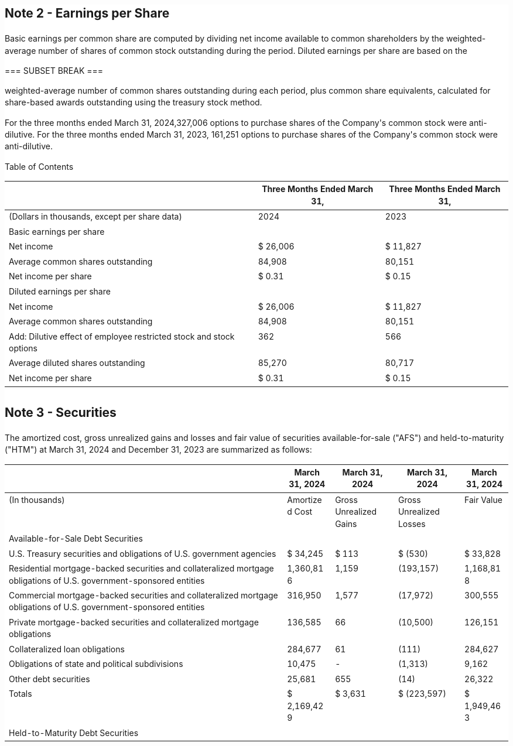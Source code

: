 Note 2 - Earnings per Share
---------------------------

Basic earnings per common share are computed by dividing net income available to common shareholders by the weighted-average number of shares of common stock outstanding during the period. Diluted earnings per share are based on the

=== SUBSET BREAK ===

weighted-average number of common shares outstanding during each period, plus common share equivalents, calculated for share-based awards outstanding using the treasury stock method.

For the three months ended March 31, 2024,327,006 options to purchase shares of the Company's common stock were anti-dilutive. For the three months ended March 31, 2023, 161,251 options to purchase shares of the Company's common stock were anti-dilutive.

Table of Contents

| | Three Months Ended March 31, | Three Months Ended March 31, |
| --- | --- | --- |
| (Dollars in thousands, except per share data) | 2024 | 2023 |
| Basic earnings per share | | |
| Net income | $ 26,006 | $ 11,827 |
| Average common shares outstanding | 84,908 | 80,151 |
| Net income per share | $ 0.31 | $ 0.15 |
| Diluted earnings per share | | |
| Net income | $ 26,006 | $ 11,827 |
| Average common shares outstanding | 84,908 | 80,151 |
| Add: Dilutive effect of employee restricted stock and stock options | 362 | 566 |
| Average diluted shares outstanding | 85,270 | 80,717 |
| Net income per share | $ 0.31 | $ 0.15 |

Note 3 - Securities
-------------------

The amortized cost, gross unrealized gains and losses and fair value of securities available-for-sale ("AFS") and held-to-maturity ("HTM") at March 31, 2024 and December 31, 2023 are summarized as follows:

| | March 31, 2024 | March 31, 2024 | March 31, 2024 | March 31, 2024 |
| --- | --- | --- | --- | --- |
| (In thousands) | Amortized Cost | Gross Unrealized Gains | Gross Unrealized Losses | Fair Value |
| Available-for-Sale Debt Securities | | | | |
| U.S. Treasury securities and obligations of U.S. government agencies | $ 34,245 | $ 113 | $ (530) | $ 33,828 |
| Residential mortgage-backed securities and collateralized mortgage obligations of U.S. government-sponsored entities | 1,360,816 | 1,159 | (193,157) | 1,168,818 |
| Commercial mortgage-backed securities and collateralized mortgage obligations of U.S. government-sponsored entities | 316,950 | 1,577 | (17,972) | 300,555 |
| Private mortgage-backed securities and collateralized mortgage obligations | 136,585 | 66 | (10,500) | 126,151 |
| Collateralized loan obligations | 284,677 | 61 | (111) | 284,627 |
| Obligations of state and political subdivisions | 10,475 | - | (1,313) | 9,162 |
| Other debt securities | 25,681 | 655 | (14) | 26,322 |
| Totals | $ 2,169,429 | $ 3,631 | $ (223,597) | $ 1,949,463 |
| Held-to-Maturity Debt Securities | | | | |